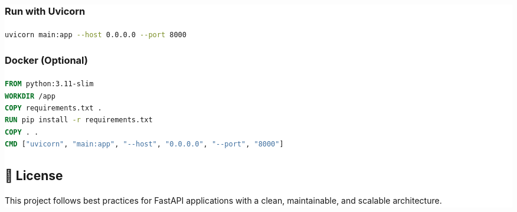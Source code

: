### Run with Uvicorn
```bash
uvicorn main:app --host 0.0.0.0 --port 8000
```

### Docker (Optional)
```dockerfile
FROM python:3.11-slim
WORKDIR /app
COPY requirements.txt .
RUN pip install -r requirements.txt
COPY . .
CMD ["uvicorn", "main:app", "--host", "0.0.0.0", "--port", "8000"]
```

## 📝 License

This project follows best practices for FastAPI applications with a clean, maintainable, and scalable architecture.
